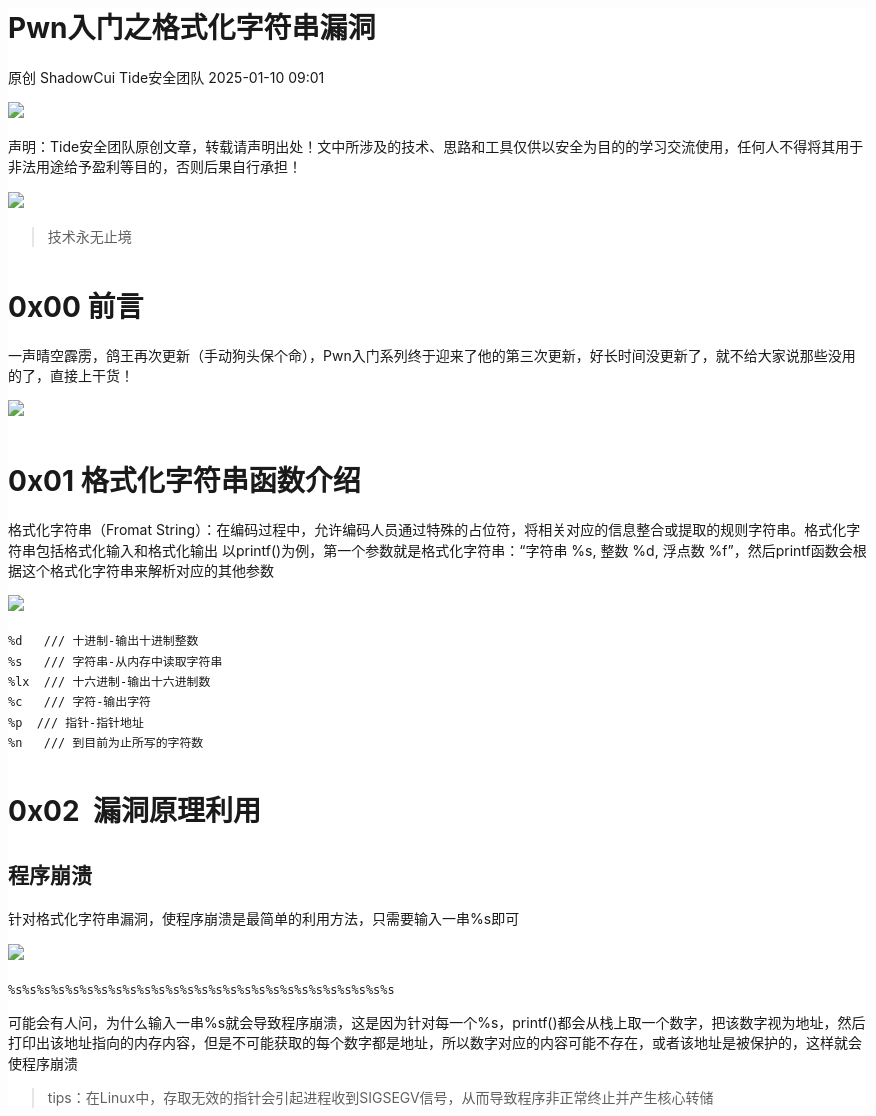 #  Pwn入门之格式化字符串漏洞   
原创 ShadowCui  Tide安全团队   2025-01-10 09:01  
  
![](https://mmbiz.qpic.cn/sz_mmbiz_png/DuibU3GqmxVmRsdItbBVRKegNHicHQvAHDdZsGpLVU7touSU1AU1twHTfRjG3Vu5aUh0RnPPllfVUhs4qdWF5QYQ/640?wx_fmt=png "")  
  
声明：Tide安全团队原创文章，转载请声明出处！文中所涉及的技术、思路和工具仅供以安全为目的的学习交流使用，任何人不得将其用于非法用途给予盈利等目的，否则后果自行承担！  
  
![](https://mmbiz.qpic.cn/sz_mmbiz_png/9zYJrD2VibHmqgf4y9Bqh9nDynW5fHvgbgkSGAfRboFPuCGjVoC3qMl6wlFucsx3Y3jt4gibQgZ6LxpoozE0Tdow/640?wx_fmt=png "")  
  
  
>   
> 技术永无止境  
  
# 0x00 前言  
  
一声晴空霹雳，鸽王再次更新（手动狗头保个命），Pwn入门系列终于迎来了他的第三次更新，好长时间没更新了，就不给大家说那些没用的了，直接上干货！  
  
![](https://mmbiz.qpic.cn/mmbiz_png/rTicZ9Hibb6RVk9wp1dweolbZHwBlpQib726g52Ujfy3anJgEnibf2NRjPE0OfoeIEaib2pM8k0NCWHGVwGO9JVRCBA/640?wx_fmt=png&from=appmsg "")  
# 0x01 格式化字符串函数介绍  
  
格式化字符串（Fromat String）：在编码过程中，允许编码人员通过特殊的占位符，将相关对应的信息整合或提取的规则字符串。格式化字符串包括格式化输入和格式化输出
以printf()为例，第一个参数就是格式化字符串：“字符串 %s, 整数 %d, 浮点数 %f”，然后printf函数会根据这个格式化字符串来解析对应的其他参数  
  
![](https://mmbiz.qpic.cn/mmbiz_png/rTicZ9Hibb6RVk9wp1dweolbZHwBlpQib7248LO1F6LWd8erjPzRicRMfhtuicIpNYcvxN1n4f9APDaXO4PdarUlMCQ/640?wx_fmt=png&from=appmsg "")  
```
%d   /// 十进制-输出十进制整数
%s   /// 字符串-从内存中读取字符串
%lx  /// 十六进制-输出十六进制数
%c   /// 字符-输出字符
%p  /// 指针-指针地址
%n   /// 到目前为止所写的字符数

```  
# 0x02  漏洞原理利用  
## 程序崩溃  
  
针对格式化字符串漏洞，使程序崩溃是最简单的利用方法，只需要输入一串%s即可  
  
![](https://mmbiz.qpic.cn/mmbiz_png/rTicZ9Hibb6RVk9wp1dweolbZHwBlpQib72VYLicThYDOiaTicAnfo0RaLauoBHVhrgcwYIjpic9SaGzCa1AjPsoCga4w/640?wx_fmt=png&from=appmsg "")  
```
%s%s%s%s%s%s%s%s%s%s%s%s%s%s%s%s%s%s%s%s%s%s%s%s%s%s%s

```  
  
可能会有人问，为什么输入一串%s就会导致程序崩溃，这是因为针对每一个%s，printf()都会从栈上取一个数字，把该数字视为地址，然后打印出该地址指向的内存内容，但是不可能获取的每个数字都是地址，所以数字对应的内容可能不存在，或者该地址是被保护的，这样就会使程序崩溃  
>   
> tips：在Linux中，存取无效的指针会引起进程收到SIGSEGV信号，从而导致程序非正常终止并产生核心转储  
  